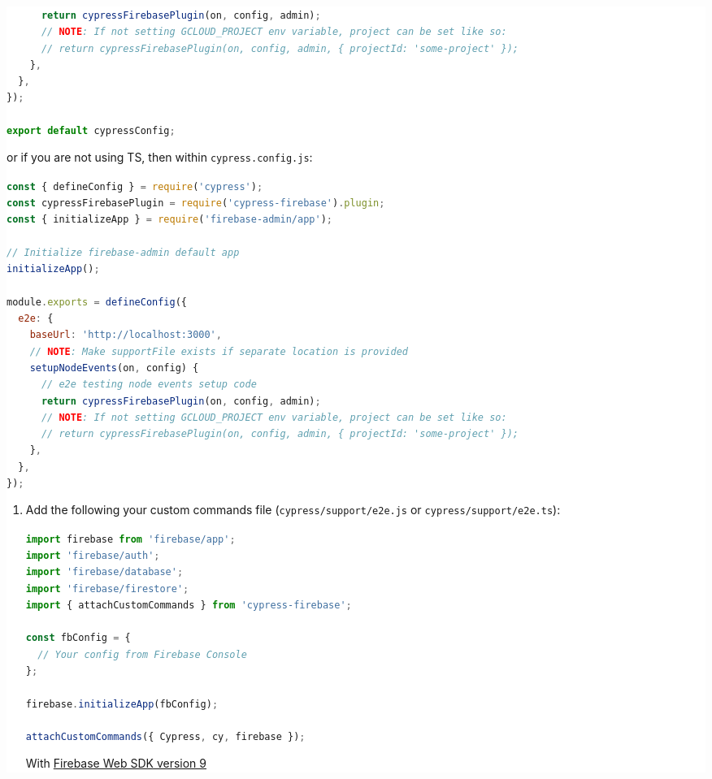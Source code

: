    ```js
         return cypressFirebasePlugin(on, config, admin);
         // NOTE: If not setting GCLOUD_PROJECT env variable, project can be set like so:
         // return cypressFirebasePlugin(on, config, admin, { projectId: 'some-project' });
       },
     },
   });

   export default cypressConfig;
   ```

   or if you are not using TS, then within `cypress.config.js`:

   ```js
   const { defineConfig } = require('cypress');
   const cypressFirebasePlugin = require('cypress-firebase').plugin;
   const { initializeApp } = require('firebase-admin/app');

   // Initialize firebase-admin default app
   initializeApp();

   module.exports = defineConfig({
     e2e: {
       baseUrl: 'http://localhost:3000',
       // NOTE: Make supportFile exists if separate location is provided
       setupNodeEvents(on, config) {
         // e2e testing node events setup code
         return cypressFirebasePlugin(on, config, admin);
         // NOTE: If not setting GCLOUD_PROJECT env variable, project can be set like so:
         // return cypressFirebasePlugin(on, config, admin, { projectId: 'some-project' });
       },
     },
   });
   ```

1. Add the following your custom commands file (`cypress/support/e2e.js` or `cypress/support/e2e.ts`):

   ```js
   import firebase from 'firebase/app';
   import 'firebase/auth';
   import 'firebase/database';
   import 'firebase/firestore';
   import { attachCustomCommands } from 'cypress-firebase';

   const fbConfig = {
     // Your config from Firebase Console
   };

   firebase.initializeApp(fbConfig);

   attachCustomCommands({ Cypress, cy, firebase });
   ```

   With [Firebase Web SDK version 9](https://firebase.google.com/docs/web/modular-upgrade)
